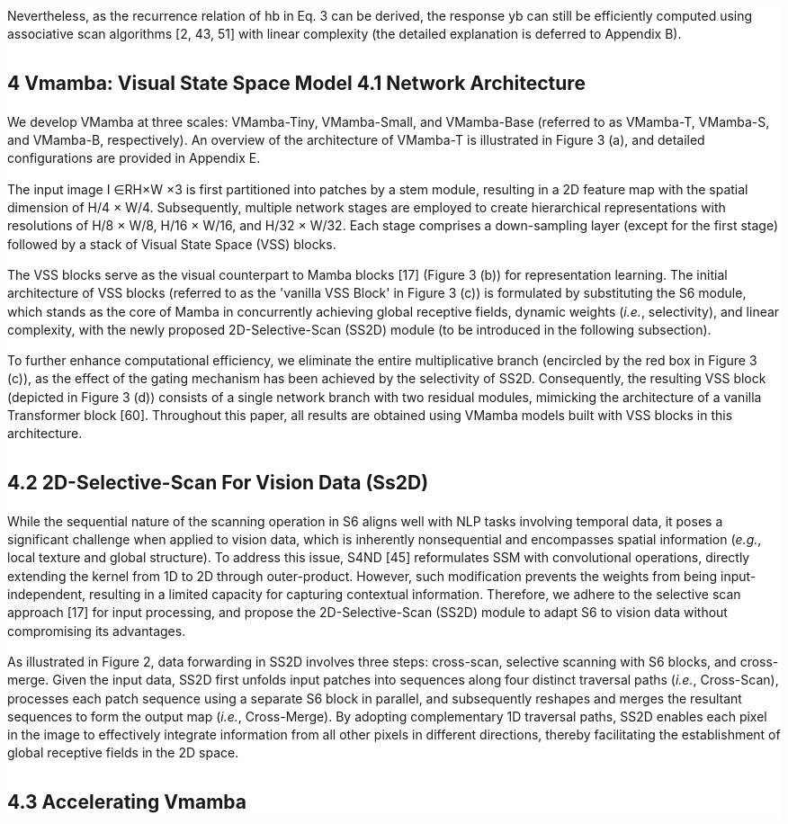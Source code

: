 Nevertheless, as the recurrence relation of hb in Eq. 3 can be derived, the response yb can still be efficiently computed using associative scan algorithms [2, 43, 51] with linear complexity (the detailed explanation is deferred to Appendix B).

## 4 Vmamba: Visual State Space Model 4.1 Network Architecture

We develop VMamba at three scales: VMamba-Tiny, VMamba-Small, and VMamba-Base (referred to as VMamba-T, VMamba-S, and VMamba-B, respectively). An overview of the architecture of VMamba-T is illustrated in Figure 3 (a), and detailed configurations are provided in Appendix E.

The input image I ∈RH×W ×3 is first partitioned into patches by a stem module, resulting in a 2D
feature map with the spatial dimension of H/4 × W/4. Subsequently, multiple network stages are employed to create hierarchical representations with resolutions of H/8 × W/8, H/16 × W/16, and H/32 × W/32. Each stage comprises a down-sampling layer (except for the first stage) followed by a stack of Visual State Space (VSS) blocks.

The VSS blocks serve as the visual counterpart to Mamba blocks [17] (Figure 3 (b)) for representation learning. The initial architecture of VSS blocks (referred to as the 'vanilla VSS Block' in Figure 3
(c)) is formulated by substituting the S6 module, which stands as the core of Mamba in concurrently achieving global receptive fields, dynamic weights (*i.e.*, selectivity), and linear complexity, with the newly proposed 2D-Selective-Scan (SS2D) module (to be introduced in the following subsection).

To further enhance computational efficiency, we eliminate the entire multiplicative branch (encircled by the red box in Figure 3 (c)), as the effect of the gating mechanism has been achieved by the selectivity of SS2D. Consequently, the resulting VSS block (depicted in Figure 3 (d)) consists of a single network branch with two residual modules, mimicking the architecture of a vanilla Transformer block [60]. Throughout this paper, all results are obtained using VMamba models built with VSS
blocks in this architecture.

## 4.2 2D-Selective-Scan For Vision Data (Ss2D)

While the sequential nature of the scanning operation in S6 aligns well with NLP tasks involving temporal data, it poses a significant challenge when applied to vision data, which is inherently nonsequential and encompasses spatial information (*e.g.*, local texture and global structure). To address this issue, S4ND [45] reformulates SSM with convolutional operations, directly extending the kernel from 1D to 2D through outer-product. However, such modification prevents the weights from being input-independent, resulting in a limited capacity for capturing contextual information. Therefore, we adhere to the selective scan approach [17] for input processing, and propose the 2D-Selective-Scan
(SS2D) module to adapt S6 to vision data without compromising its advantages.

As illustrated in Figure 2, data forwarding in SS2D involves three steps: cross-scan, selective scanning with S6 blocks, and cross-merge. Given the input data, SS2D first unfolds input patches into sequences along four distinct traversal paths (*i.e.*, Cross-Scan), processes each patch sequence using a separate S6 block in parallel, and subsequently reshapes and merges the resultant sequences to form the output map (*i.e.*, Cross-Merge). By adopting complementary 1D traversal paths, SS2D
enables each pixel in the image to effectively integrate information from all other pixels in different directions, thereby facilitating the establishment of global receptive fields in the 2D space.

## 4.3 Accelerating Vmamba
